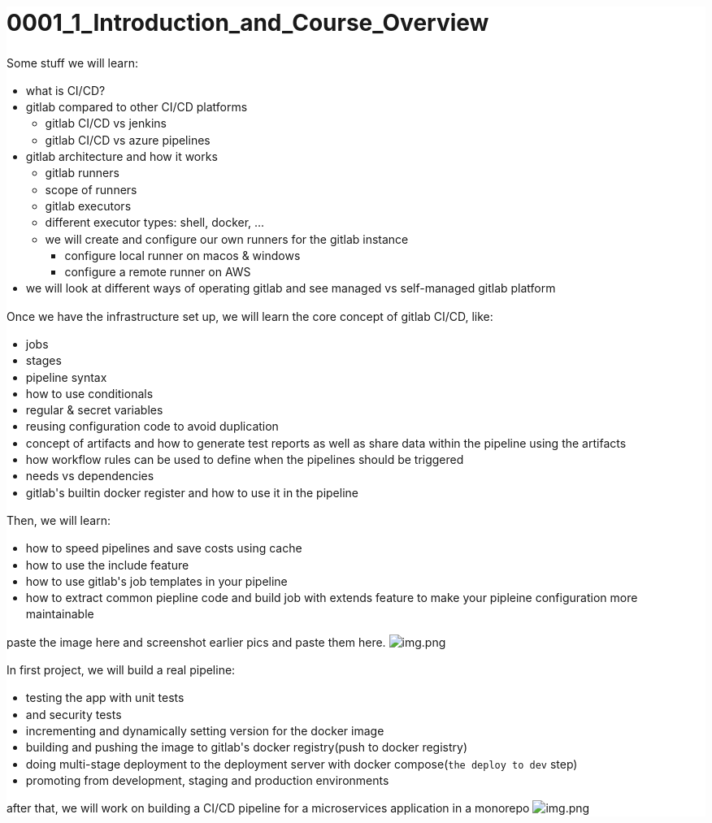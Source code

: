 # 0001_1_Introduction_and_Course_Overview
Some stuff we will learn:
- what is CI/CD?
- gitlab compared to other CI/CD platforms
  - gitlab CI/CD vs jenkins
  - gitlab CI/CD vs azure pipelines
- gitlab architecture and how it works
  - gitlab runners
  - scope of runners
  - gitlab executors
  - different executor types: shell, docker, ...
  - we will create and configure our own runners for the gitlab instance 
    - configure local runner on macos & windows
    - configure a remote runner on AWS
- we will look at different ways of operating gitlab and see managed vs self-managed gitlab platform

Once we have the infrastructure set up, we will learn the core concept of gitlab CI/CD, like:
- jobs
- stages
- pipeline syntax
- how to use conditionals
- regular & secret variables
- reusing configuration code to avoid duplication
- concept of artifacts and how to generate test reports as well as share data within the pipeline using the artifacts
- how workflow rules can be used to define when the pipelines should be triggered
- needs vs dependencies
- gitlab's builtin docker register and how to use it in the pipeline

Then, we will learn:
- how to speed pipelines and save costs using cache
- how to use the include feature 
- how to use gitlab's job templates in your pipeline
- how to extract common piepline code and build job with extends feature to make your pipleine configuration more maintainable

paste the image here and screenshot earlier pics and paste them here.
![img.png](../img/section-1/0001_1-1.png)

In first project, we will build a real pipeline:
- testing the app with unit tests
- and security tests
- incrementing and dynamically setting version for the docker image
- building and pushing the image to gitlab's docker registry(push to docker registry)
- doing multi-stage deployment to the deployment server with docker compose(`the deploy to dev` step)
- promoting from development, staging and production environments

after that, we will work on building a CI/CD pipeline for a microservices application in a monorepo
![img.png](../img/section-1/0001_1-2.png)
